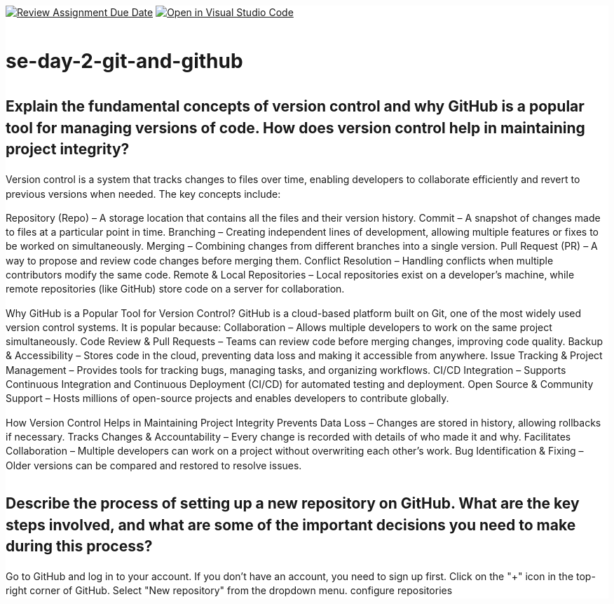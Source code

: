 [![Review Assignment Due Date](https://classroom.github.com/assets/deadline-readme-button-22041afd0340ce965d47ae6ef1cefeee28c7c493a6346c4f15d667ab976d596c.svg)](https://classroom.github.com/a/8wgCKhpZ)
[![Open in Visual Studio Code](https://classroom.github.com/assets/open-in-vscode-2e0aaae1b6195c2367325f4f02e2d04e9abb55f0b24a779b69b11b9e10269abc.svg)](https://classroom.github.com/online_ide?assignment_repo_id=18553899&assignment_repo_type=AssignmentRepo)
# se-day-2-git-and-github
## Explain the fundamental concepts of version control and why GitHub is a popular tool for managing versions of code. How does version control help in maintaining project integrity?

Version control is a system that tracks changes to files over time, enabling developers to collaborate efficiently and revert to previous versions when needed. The key concepts include:

Repository (Repo) – A storage location that contains all the files and their version history.
Commit – A snapshot of changes made to files at a particular point in time.
Branching – Creating independent lines of development, allowing multiple features or fixes to be worked on simultaneously.
Merging – Combining changes from different branches into a single version.
Pull Request (PR) – A way to propose and review code changes before merging them.
Conflict Resolution – Handling conflicts when multiple contributors modify the same code.
Remote & Local Repositories – Local repositories exist on a developer’s machine, while remote repositories (like GitHub) store code on a server for collaboration.

Why GitHub is a Popular Tool for Version Control?
GitHub is a cloud-based platform built on Git, one of the most widely used version control systems. It is popular because:
Collaboration – Allows multiple developers to work on the same project simultaneously.
Code Review & Pull Requests – Teams can review code before merging changes, improving code quality.
Backup & Accessibility – Stores code in the cloud, preventing data loss and making it accessible from anywhere.
Issue Tracking & Project Management – Provides tools for tracking bugs, managing tasks, and organizing workflows.
CI/CD Integration – Supports Continuous Integration and Continuous Deployment (CI/CD) for automated testing and deployment.
Open Source & Community Support – Hosts millions of open-source projects and enables developers to contribute globally.

How Version Control Helps in Maintaining Project Integrity
Prevents Data Loss – Changes are stored in history, allowing rollbacks if necessary.
Tracks Changes & Accountability – Every change is recorded with details of who made it and why.
Facilitates Collaboration – Multiple developers can work on a project without overwriting each other’s work.
Bug Identification & Fixing – Older versions can be compared and restored to resolve issues.

## Describe the process of setting up a new repository on GitHub. What are the key steps involved, and what are some of the important decisions you need to make during this process?
Go to GitHub and log in to your account. If you don’t have an account, you need to sign up first.
Click on the "+" icon in the top-right corner of GitHub.
Select "New repository" from the dropdown menu.
configure repositories
